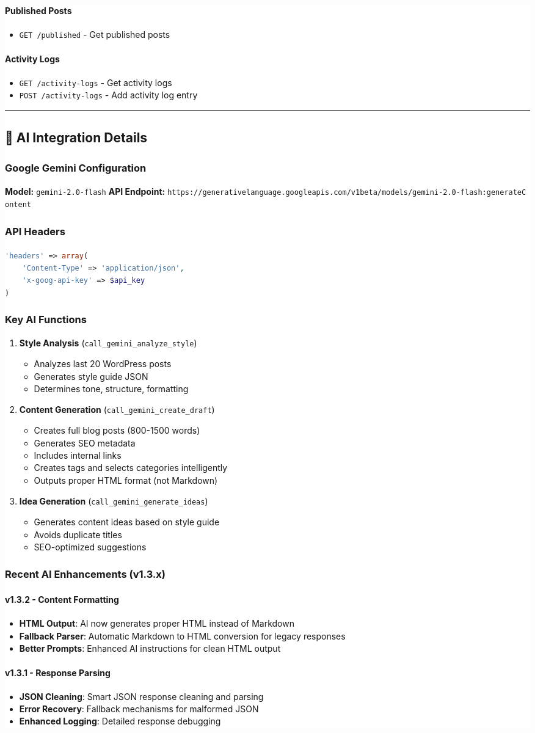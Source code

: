 #### Published Posts
- `GET /published` - Get published posts

#### Activity Logs
- `GET /activity-logs` - Get activity logs
- `POST /activity-logs` - Add activity log entry

---

## 🤖 AI Integration Details

### Google Gemini Configuration

**Model:** `gemini-2.0-flash`
**API Endpoint:** `https://generativelanguage.googleapis.com/v1beta/models/gemini-2.0-flash:generateContent`

### API Headers
```php
'headers' => array(
    'Content-Type' => 'application/json',
    'x-goog-api-key' => $api_key
)
```

### Key AI Functions

1. **Style Analysis** (`call_gemini_analyze_style`)
   - Analyzes last 20 WordPress posts
   - Generates style guide JSON
   - Determines tone, structure, formatting

2. **Content Generation** (`call_gemini_create_draft`)
   - Creates full blog posts (800-1500 words)
   - Generates SEO metadata
   - Includes internal links
   - Creates tags and selects categories intelligently
   - Outputs proper HTML format (not Markdown)

3. **Idea Generation** (`call_gemini_generate_ideas`)
   - Generates content ideas based on style guide
   - Avoids duplicate titles
   - SEO-optimized suggestions

### Recent AI Enhancements (v1.3.x)

#### v1.3.2 - Content Formatting
- **HTML Output**: AI now generates proper HTML instead of Markdown
- **Fallback Parser**: Automatic Markdown to HTML conversion for legacy responses
- **Better Prompts**: Enhanced AI instructions for clean HTML output

#### v1.3.1 - Response Parsing
- **JSON Cleaning**: Smart JSON response cleaning and parsing
- **Error Recovery**: Fallback mechanisms for malformed JSON
- **Enhanced Logging**: Detailed response debugging
